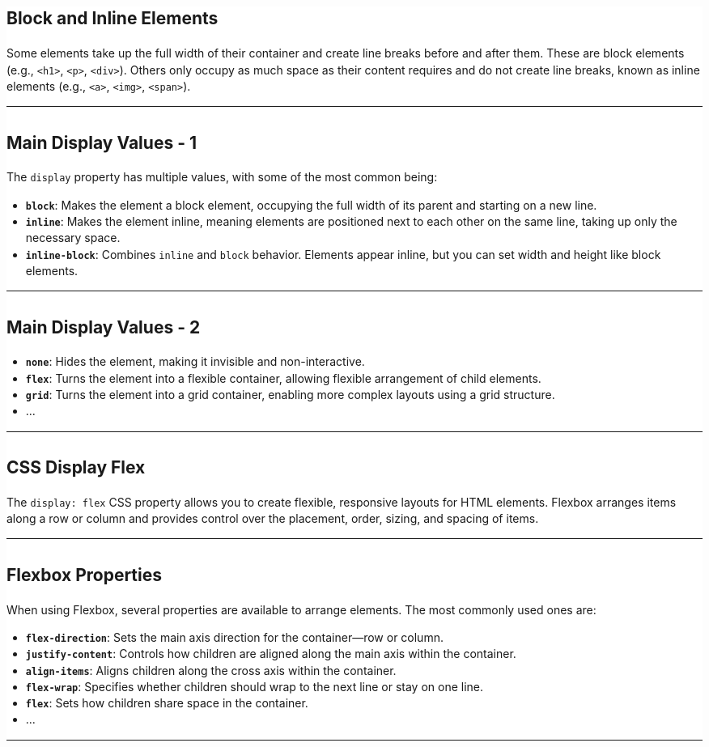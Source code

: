 
## Block and Inline Elements

Some elements take up the full width of their container and create line breaks before and after them. These are block elements (e.g., `<h1>`, `<p>`, `<div>`). Others only occupy as much space as their content requires and do not create line breaks, known as inline elements (e.g., `<a>`, `<img>`, `<span>`).

---

## Main Display Values - 1

The `display` property has multiple values, with some of the most common being:

- **`block`**: Makes the element a block element, occupying the full width of its parent and starting on a new line.
- **`inline`**: Makes the element inline, meaning elements are positioned next to each other on the same line, taking up only the necessary space.
- **`inline-block`**: Combines `inline` and `block` behavior. Elements appear inline, but you can set width and height like block elements.

---

## Main Display Values - 2

- **`none`**: Hides the element, making it invisible and non-interactive.
- **`flex`**: Turns the element into a flexible container, allowing flexible arrangement of child elements.
- **`grid`**: Turns the element into a grid container, enabling more complex layouts using a grid structure.
- ...

---

## CSS Display Flex

The `display: flex` CSS property allows you to create flexible, responsive layouts for HTML elements. Flexbox arranges items along a row or column and provides control over the placement, order, sizing, and spacing of items.

---

## Flexbox Properties

When using Flexbox, several properties are available to arrange elements. The most commonly used ones are:

- **`flex-direction`**: Sets the main axis direction for the container—row or column.
- **`justify-content`**: Controls how children are aligned along the main axis within the container.
- **`align-items`**: Aligns children along the cross axis within the container.
- **`flex-wrap`**: Specifies whether children should wrap to the next line or stay on one line.
- **`flex`**: Sets how children share space in the container.
- ...

---